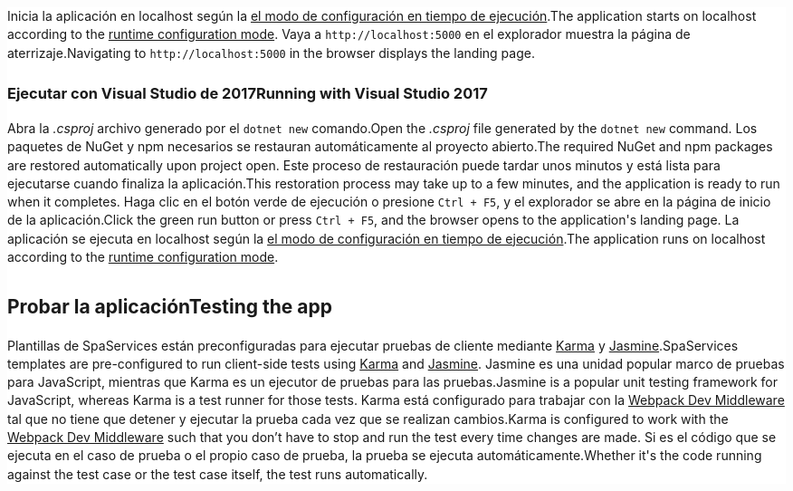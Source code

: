 <span data-ttu-id="8e6ed-263">Inicia la aplicación en localhost según la [el modo de configuración en tiempo de ejecución](#runtime-config-mode).</span><span class="sxs-lookup"><span data-stu-id="8e6ed-263">The application starts on localhost according to the [runtime configuration mode](#runtime-config-mode).</span></span> <span data-ttu-id="8e6ed-264">Vaya a `http://localhost:5000` en el explorador muestra la página de aterrizaje.</span><span class="sxs-lookup"><span data-stu-id="8e6ed-264">Navigating to `http://localhost:5000` in the browser displays the landing page.</span></span>

### <a name="running-with-visual-studio-2017"></a><span data-ttu-id="8e6ed-265">Ejecutar con Visual Studio de 2017</span><span class="sxs-lookup"><span data-stu-id="8e6ed-265">Running with Visual Studio 2017</span></span>

<span data-ttu-id="8e6ed-266">Abra la *.csproj* archivo generado por el `dotnet new` comando.</span><span class="sxs-lookup"><span data-stu-id="8e6ed-266">Open the *.csproj* file generated by the `dotnet new` command.</span></span> <span data-ttu-id="8e6ed-267">Los paquetes de NuGet y npm necesarios se restauran automáticamente al proyecto abierto.</span><span class="sxs-lookup"><span data-stu-id="8e6ed-267">The required NuGet and npm packages are restored automatically upon project open.</span></span> <span data-ttu-id="8e6ed-268">Este proceso de restauración puede tardar unos minutos y está lista para ejecutarse cuando finaliza la aplicación.</span><span class="sxs-lookup"><span data-stu-id="8e6ed-268">This restoration process may take up to a few minutes, and the application is ready to run when it completes.</span></span> <span data-ttu-id="8e6ed-269">Haga clic en el botón verde de ejecución o presione `Ctrl + F5`, y el explorador se abre en la página de inicio de la aplicación.</span><span class="sxs-lookup"><span data-stu-id="8e6ed-269">Click the green run button or press `Ctrl + F5`, and the browser opens to the application's landing page.</span></span> <span data-ttu-id="8e6ed-270">La aplicación se ejecuta en localhost según la [el modo de configuración en tiempo de ejecución](#runtime-config-mode).</span><span class="sxs-lookup"><span data-stu-id="8e6ed-270">The application runs on localhost according to the [runtime configuration mode](#runtime-config-mode).</span></span> 

<a name="app-testing"></a>

## <a name="testing-the-app"></a><span data-ttu-id="8e6ed-271">Probar la aplicación</span><span class="sxs-lookup"><span data-stu-id="8e6ed-271">Testing the app</span></span>

<span data-ttu-id="8e6ed-272">Plantillas de SpaServices están preconfiguradas para ejecutar pruebas de cliente mediante [Karma](https://karma-runner.github.io/1.0/index.html) y [Jasmine](https://jasmine.github.io/).</span><span class="sxs-lookup"><span data-stu-id="8e6ed-272">SpaServices templates are pre-configured to run client-side tests using [Karma](https://karma-runner.github.io/1.0/index.html) and [Jasmine](https://jasmine.github.io/).</span></span> <span data-ttu-id="8e6ed-273">Jasmine es una unidad popular marco de pruebas para JavaScript, mientras que Karma es un ejecutor de pruebas para las pruebas.</span><span class="sxs-lookup"><span data-stu-id="8e6ed-273">Jasmine is a popular unit testing framework for JavaScript, whereas Karma is a test runner for those tests.</span></span> <span data-ttu-id="8e6ed-274">Karma está configurado para trabajar con la [Webpack Dev Middleware](#webpack-dev-middleware) tal que no tiene que detener y ejecutar la prueba cada vez que se realizan cambios.</span><span class="sxs-lookup"><span data-stu-id="8e6ed-274">Karma is configured to work with the [Webpack Dev Middleware](#webpack-dev-middleware) such that you don’t have to stop and run the test every time changes are made.</span></span> <span data-ttu-id="8e6ed-275">Si es el código que se ejecuta en el caso de prueba o el propio caso de prueba, la prueba se ejecuta automáticamente.</span><span class="sxs-lookup"><span data-stu-id="8e6ed-275">Whether it's the code running against the test case or the test case itself, the test runs automatically.</span></span>
